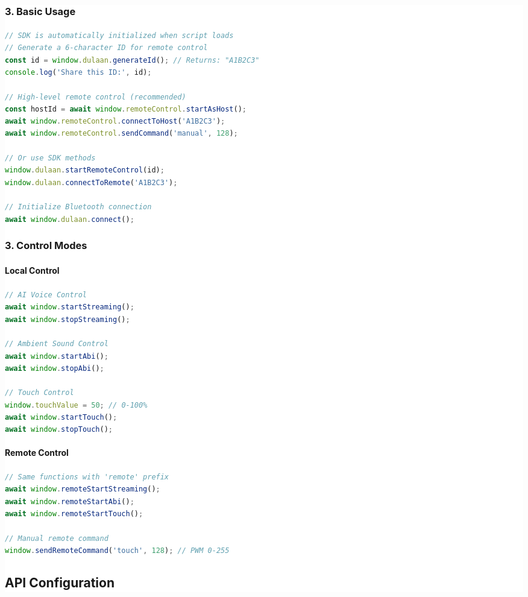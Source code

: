 ### 3. Basic Usage

```javascript
// SDK is automatically initialized when script loads
// Generate a 6-character ID for remote control
const id = window.dulaan.generateId(); // Returns: "A1B2C3"
console.log('Share this ID:', id);

// High-level remote control (recommended)
const hostId = await window.remoteControl.startAsHost();
await window.remoteControl.connectToHost('A1B2C3');
await window.remoteControl.sendCommand('manual', 128);

// Or use SDK methods
window.dulaan.startRemoteControl(id);
window.dulaan.connectToRemote('A1B2C3');

// Initialize Bluetooth connection
await window.dulaan.connect();
```

### 3. Control Modes

#### Local Control
```javascript
// AI Voice Control
await window.startStreaming();
await window.stopStreaming();

// Ambient Sound Control
await window.startAbi();
await window.stopAbi();

// Touch Control
window.touchValue = 50; // 0-100%
await window.startTouch();
await window.stopTouch();
```

#### Remote Control
```javascript
// Same functions with 'remote' prefix
await window.remoteStartStreaming();
await window.remoteStartAbi();
await window.remoteStartTouch();

// Manual remote command
window.sendRemoteCommand('touch', 128); // PWM 0-255
```

## API Configuration
